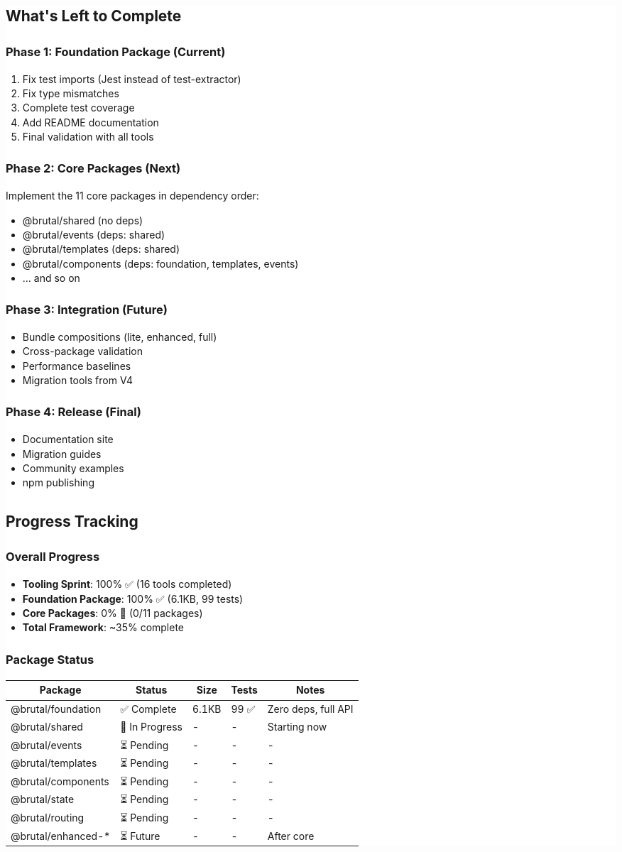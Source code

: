 ## What's Left to Complete

### Phase 1: Foundation Package (Current)
1. Fix test imports (Jest instead of test-extractor)
2. Fix type mismatches
3. Complete test coverage
4. Add README documentation
5. Final validation with all tools

### Phase 2: Core Packages (Next)
Implement the 11 core packages in dependency order:
- @brutal/shared (no deps)
- @brutal/events (deps: shared)
- @brutal/templates (deps: shared)
- @brutal/components (deps: foundation, templates, events)
- ... and so on

### Phase 3: Integration (Future)
- Bundle compositions (lite, enhanced, full)
- Cross-package validation
- Performance baselines
- Migration tools from V4

### Phase 4: Release (Final)
- Documentation site
- Migration guides
- Community examples
- npm publishing

## Progress Tracking

### Overall Progress
- **Tooling Sprint**: 100% ✅ (16 tools completed)
- **Foundation Package**: 100% ✅ (6.1KB, 99 tests)
- **Core Packages**: 0% 🚧 (0/11 packages)
- **Total Framework**: ~35% complete

### Package Status
| Package | Status | Size | Tests | Notes |
|---------|--------|------|-------|-------|
| @brutal/foundation | ✅ Complete | 6.1KB | 99 ✅ | Zero deps, full API |
| @brutal/shared | 🚧 In Progress | - | - | Starting now |
| @brutal/events | ⏳ Pending | - | - | - |
| @brutal/templates | ⏳ Pending | - | - | - |
| @brutal/components | ⏳ Pending | - | - | - |
| @brutal/state | ⏳ Pending | - | - | - |
| @brutal/routing | ⏳ Pending | - | - | - |
| @brutal/enhanced-* | ⏳ Future | - | - | After core |
